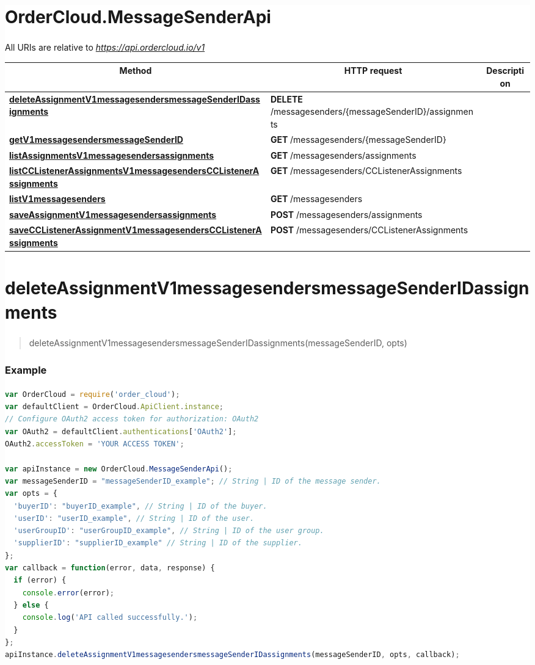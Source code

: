 # OrderCloud.MessageSenderApi

All URIs are relative to *https://api.ordercloud.io/v1*

Method | HTTP request | Description
------------- | ------------- | -------------
[**deleteAssignmentV1messagesendersmessageSenderIDassignments**](MessageSenderApi.md#deleteAssignmentV1messagesendersmessageSenderIDassignments) | **DELETE** /messagesenders/{messageSenderID}/assignments | 
[**getV1messagesendersmessageSenderID**](MessageSenderApi.md#getV1messagesendersmessageSenderID) | **GET** /messagesenders/{messageSenderID} | 
[**listAssignmentsV1messagesendersassignments**](MessageSenderApi.md#listAssignmentsV1messagesendersassignments) | **GET** /messagesenders/assignments | 
[**listCCListenerAssignmentsV1messagesendersCCListenerAssignments**](MessageSenderApi.md#listCCListenerAssignmentsV1messagesendersCCListenerAssignments) | **GET** /messagesenders/CCListenerAssignments | 
[**listV1messagesenders**](MessageSenderApi.md#listV1messagesenders) | **GET** /messagesenders | 
[**saveAssignmentV1messagesendersassignments**](MessageSenderApi.md#saveAssignmentV1messagesendersassignments) | **POST** /messagesenders/assignments | 
[**saveCCListenerAssignmentV1messagesendersCCListenerAssignments**](MessageSenderApi.md#saveCCListenerAssignmentV1messagesendersCCListenerAssignments) | **POST** /messagesenders/CCListenerAssignments | 


<a name="deleteAssignmentV1messagesendersmessageSenderIDassignments"></a>
# **deleteAssignmentV1messagesendersmessageSenderIDassignments**
> deleteAssignmentV1messagesendersmessageSenderIDassignments(messageSenderID, opts)



### Example
```javascript
var OrderCloud = require('order_cloud');
var defaultClient = OrderCloud.ApiClient.instance;
// Configure OAuth2 access token for authorization: OAuth2
var OAuth2 = defaultClient.authentications['OAuth2'];
OAuth2.accessToken = 'YOUR ACCESS TOKEN';

var apiInstance = new OrderCloud.MessageSenderApi();
var messageSenderID = "messageSenderID_example"; // String | ID of the message sender.
var opts = {
  'buyerID': "buyerID_example", // String | ID of the buyer.
  'userID': "userID_example", // String | ID of the user.
  'userGroupID': "userGroupID_example", // String | ID of the user group.
  'supplierID': "supplierID_example" // String | ID of the supplier.
};
var callback = function(error, data, response) {
  if (error) {
    console.error(error);
  } else {
    console.log('API called successfully.');
  }
};
apiInstance.deleteAssignmentV1messagesendersmessageSenderIDassignments(messageSenderID, opts, callback);
```
